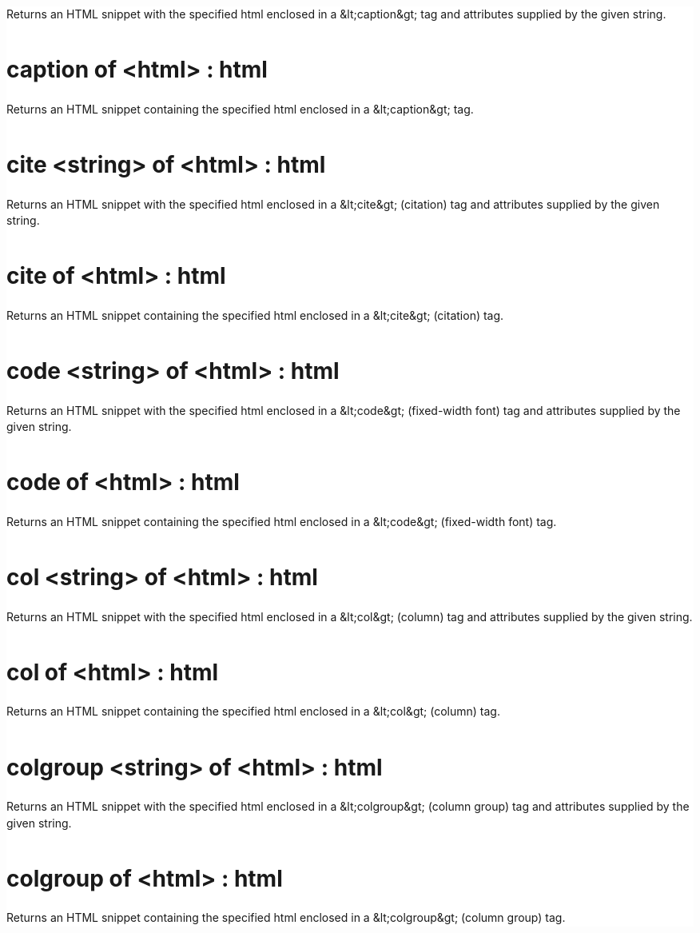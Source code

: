 Returns an HTML snippet with the specified html enclosed in a &amp;lt;caption&amp;gt; tag and attributes supplied by the given string.

# caption of &lt;html&gt; : html

Returns an HTML snippet containing the specified html enclosed in a &amp;lt;caption&amp;gt; tag.

# cite &lt;string&gt; of &lt;html&gt; : html

Returns an HTML snippet with the specified html enclosed in a &amp;lt;cite&amp;gt; (citation) tag and attributes supplied by the given string.

# cite of &lt;html&gt; : html

Returns an HTML snippet containing the specified html enclosed in a &amp;lt;cite&amp;gt; (citation) tag.

# code &lt;string&gt; of &lt;html&gt; : html

Returns an HTML snippet with the specified html enclosed in a &amp;lt;code&amp;gt; (fixed-width font) tag and attributes supplied by the given string.

# code of &lt;html&gt; : html

Returns an HTML snippet containing the specified html enclosed in a &amp;lt;code&amp;gt; (fixed-width font) tag.

# col &lt;string&gt; of &lt;html&gt; : html

Returns an HTML snippet with the specified html enclosed in a &amp;lt;col&amp;gt; (column) tag and attributes supplied by the given string.

# col of &lt;html&gt; : html

Returns an HTML snippet containing the specified html enclosed in a &amp;lt;col&amp;gt; (column) tag.

# colgroup &lt;string&gt; of &lt;html&gt; : html

Returns an HTML snippet with the specified html enclosed in a &amp;lt;colgroup&amp;gt; (column group) tag and attributes supplied by the given string.

# colgroup of &lt;html&gt; : html

Returns an HTML snippet containing the specified html enclosed in a &amp;lt;colgroup&amp;gt; (column group) tag.
